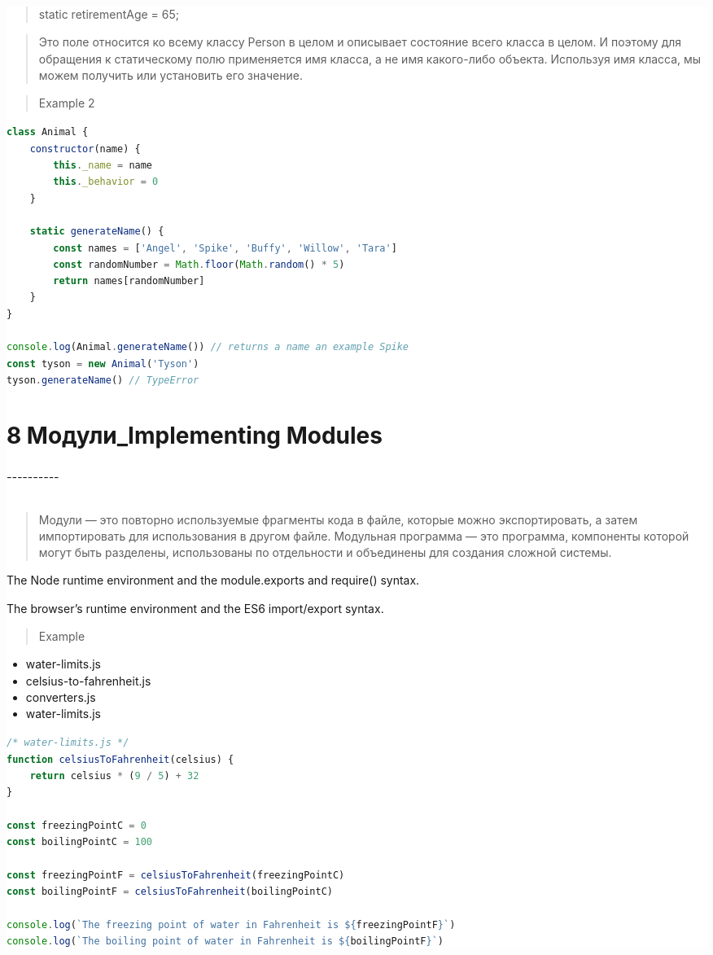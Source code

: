 > static retirementAge = 65;

> Это поле относится ко всему классу Person в целом и описывает состояние всего класса в целом. И поэтому для обращения к статическому полю применяется имя класса, а не имя какого-либо объекта. Используя имя класса, мы можем получить или установить его значение.

> Example 2

```js
class Animal {
	constructor(name) {
		this._name = name
		this._behavior = 0
	}

	static generateName() {
		const names = ['Angel', 'Spike', 'Buffy', 'Willow', 'Tara']
		const randomNumber = Math.floor(Math.random() * 5)
		return names[randomNumber]
	}
}

console.log(Animal.generateName()) // returns a name an example Spike
const tyson = new Animal('Tyson')
tyson.generateName() // TypeError
```

# 8 Модули_Implementing Modules

###### ----------

> Модули — это повторно используемые фрагменты кода в файле, которые можно экспортировать, а затем импортировать для использования в другом файле. Модульная программа — это программа, компоненты которой могут быть разделены, использованы по отдельности и объединены для создания сложной системы.

The Node runtime environment and the module.exports and require() syntax.

The browser’s runtime environment and the ES6 import/export syntax.

> Example

<ul>
<li>water-limits.js</li>
<li>celsius-to-fahrenheit.js</li>
<li>converters.js</li>
<li>water-limits.js</li>
</ul>

```js
/* water-limits.js */
function celsiusToFahrenheit(celsius) {
	return celsius * (9 / 5) + 32
}

const freezingPointC = 0
const boilingPointC = 100

const freezingPointF = celsiusToFahrenheit(freezingPointC)
const boilingPointF = celsiusToFahrenheit(boilingPointC)

console.log(`The freezing point of water in Fahrenheit is ${freezingPointF}`)
console.log(`The boiling point of water in Fahrenheit is ${boilingPointF}`)
```
